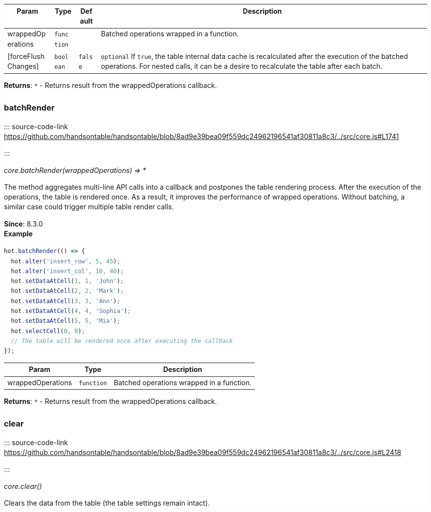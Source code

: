 | Param | Type | Default | Description |
| --- | --- | --- | --- |
| wrappedOperations | `function` |  | Batched operations wrapped in a function. |
| [forceFlushChanges] | `boolean` | <code>false</code> | `optional` If `true`, the table internal data cache is recalculated after the execution of the batched operations. For nested calls, it can be a desire to recalculate the table after each batch. |


**Returns**: `*` - Returns result from the wrappedOperations callback.  

### batchRender
  
::: source-code-link https://github.com/handsontable/handsontable/blob/8ad9e39bea09f559dc24962196541af30811a8c3/../src/core.js#L1741

:::

_core.batchRender(wrappedOperations) ⇒ \*_

The method aggregates multi-line API calls into a callback and postpones the
table rendering process. After the execution of the operations, the table is
rendered once. As a result, it improves the performance of wrapped operations.
Without batching, a similar case could trigger multiple table render calls.

**Since**: 8.3.0  
**Example**  
```js
hot.batchRender(() => {
  hot.alter('insert_row', 5, 45);
  hot.alter('insert_col', 10, 40);
  hot.setDataAtCell(1, 1, 'John');
  hot.setDataAtCell(2, 2, 'Mark');
  hot.setDataAtCell(3, 3, 'Ann');
  hot.setDataAtCell(4, 4, 'Sophia');
  hot.setDataAtCell(5, 5, 'Mia');
  hot.selectCell(0, 0);
  // The table will be rendered once after executing the callback
});
```

| Param | Type | Description |
| --- | --- | --- |
| wrappedOperations | `function` | Batched operations wrapped in a function. |


**Returns**: `*` - Returns result from the wrappedOperations callback.  

### clear
  
::: source-code-link https://github.com/handsontable/handsontable/blob/8ad9e39bea09f559dc24962196541af30811a8c3/../src/core.js#L2418

:::

_core.clear()_

Clears the data from the table (the table settings remain intact).
